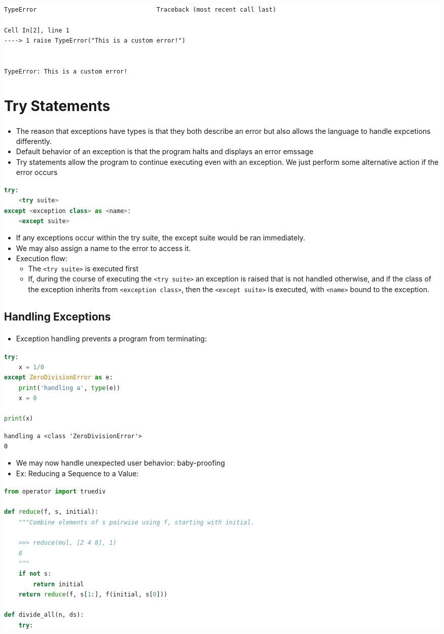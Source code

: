     TypeError                                 Traceback (most recent call last)

    Cell In[2], line 1
    ----> 1 raise TypeError("This is a custom error!")


    TypeError: This is a custom error!


# Try Statements
- The reason that exceptions have types is that they both describe an error but also allows the language to handle expcetions differently.
- Default behavior of an exception is that the program halts and displays an error emssage
- Try statements allow the program to continue executing even with an exception. We just perform some alternative action if the error occurs


```python
try:
    <try suite>
except <exception class> as <name>:
    <except suite>
```

- If any exceptions occur within the try suite, the except suite would be ran immediately.
- We may also assign a name to the error to access it.
- Execution flow:
    - The `<try suite>` is executed first
    - If, during the course of executing the `<try suite>` an exception is raised that is not handled otherwise, and if the class of the exception inherits from `<exception class>`, then the `<except suite>` is executed, with `<name>` bound to the exception.

## Handling Exceptions
- Exception handling prevents a program from terminating:


```python
try:
    x = 1/0
except ZeroDivisionError as e:
    print('handling a', type(e))
    x = 0

print(x)
```

    handling a <class 'ZeroDivisionError'>
    0


- We may now handle unexpected user behavior: baby-proofing
- Ex: Reducing a Sequence to a Value:


```python
from operator import truediv

def reduce(f, s, initial):
    """Combine elements of s pairwise using f, starting with initial.
    
    >>> reduce(mul, [2 4 8], 1)
    8
    """
    if not s:
        return initial
    return reduce(f, s[1:], f(initial, s[0]))

def divide_all(n, ds):
    try:
```